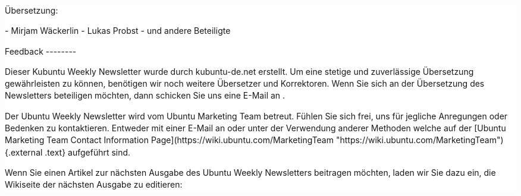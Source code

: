 </p>
Übersetzung:

</p>
-   Mirjam Wäckerlin
-   Lukas Probst
-   und andere Beteiligte

</p>
</p>
Feedback
--------

</p>
Dieser Kubuntu Weekly Newsletter wurde durch kubuntu-de.net erstellt. Um
eine stetige und zuverlässige Übersetzung gewährleisten zu können,
benötigen wir noch weitere Übersetzer und Korrektoren. Wenn Sie sich an
der Übersetzung des Newsletters beteiligen möchten, dann schicken Sie
uns eine E-Mail an <kontakt@kubuntu-de.net>.

</p>
Der Ubuntu Weekly Newsletter wird vom Ubuntu Marketing Team betreut.
Fühlen Sie sich frei, uns für jegliche Anregungen oder Bedenken zu
kontaktieren. Entweder mit einer E-Mail an
<ubuntu-marketing@lists.ubuntu.com> oder unter der Verwendung anderer
Methoden welche auf der [Ubuntu Marketing Team Contact Information
Page](https://wiki.ubuntu.com/MarketingTeam "https://wiki.ubuntu.com/MarketingTeam"){.external
.text} aufgeführt sind.

</p>
Wenn Sie einen Artikel zur nächsten Ausgabe des Ubuntu Weekly
Newsletters beitragen möchten, laden wir Sie dazu ein, die Wikiseite der
nächsten Ausgabe zu
editieren:<https://wiki.ubuntu.com/UbuntuWeeklyNewsletter/Issue27>

</p>

